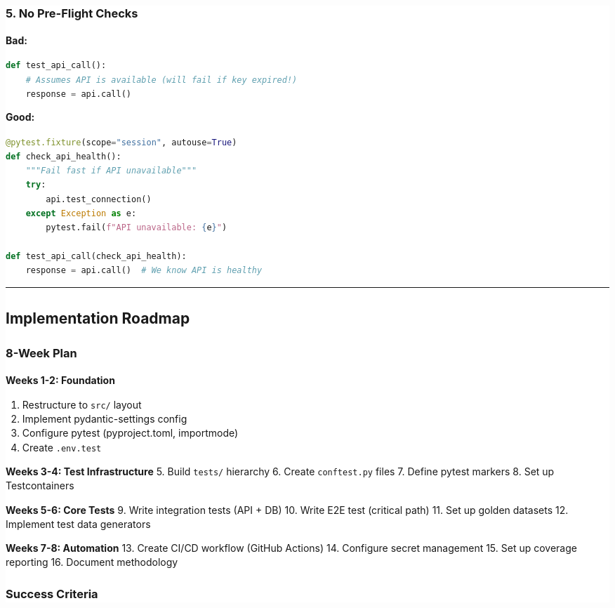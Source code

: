 ### 5. No Pre-Flight Checks

**Bad:**
```python
def test_api_call():
    # Assumes API is available (will fail if key expired!)
    response = api.call()
```

**Good:**
```python
@pytest.fixture(scope="session", autouse=True)
def check_api_health():
    """Fail fast if API unavailable"""
    try:
        api.test_connection()
    except Exception as e:
        pytest.fail(f"API unavailable: {e}")

def test_api_call(check_api_health):
    response = api.call()  # We know API is healthy
```

---

## Implementation Roadmap

### 8-Week Plan

**Weeks 1-2: Foundation**
1. Restructure to `src/` layout
2. Implement pydantic-settings config
3. Configure pytest (pyproject.toml, importmode)
4. Create `.env.test`

**Weeks 3-4: Test Infrastructure**
5. Build `tests/` hierarchy
6. Create `conftest.py` files
7. Define pytest markers
8. Set up Testcontainers

**Weeks 5-6: Core Tests**
9. Write integration tests (API + DB)
10. Write E2E test (critical path)
11. Set up golden datasets
12. Implement test data generators

**Weeks 7-8: Automation**
13. Create CI/CD workflow (GitHub Actions)
14. Configure secret management
15. Set up coverage reporting
16. Document methodology

### Success Criteria

